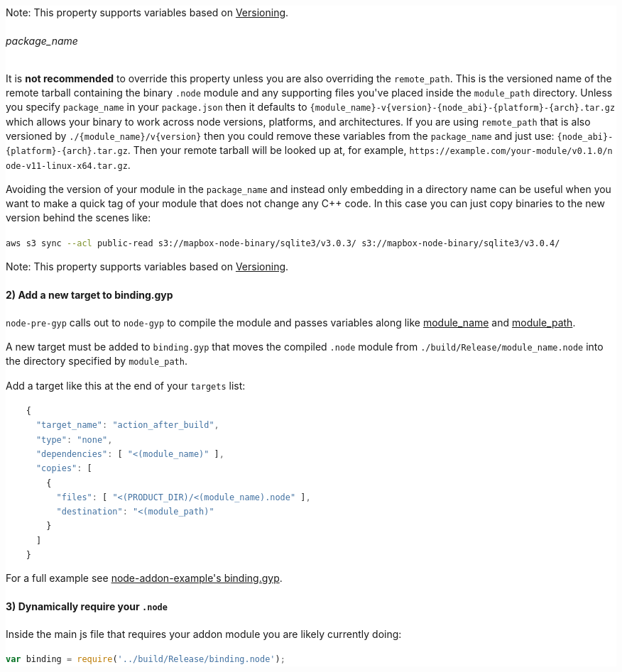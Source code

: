 Note: This property supports variables based on [Versioning](#versioning).

###### package_name

It is **not recommended** to override this property unless you are also overriding the `remote_path`. This is the versioned name of the remote tarball containing the binary `.node` module and any supporting files you've placed inside the `module_path` directory. Unless you specify `package_name` in your `package.json` then it defaults to `{module_name}-v{version}-{node_abi}-{platform}-{arch}.tar.gz` which allows your binary to work across node versions, platforms, and architectures. If you are using `remote_path` that is also versioned by `./{module_name}/v{version}` then you could remove these variables from the `package_name` and just use: `{node_abi}-{platform}-{arch}.tar.gz`. Then your remote tarball will be looked up at, for example, `https://example.com/your-module/v0.1.0/node-v11-linux-x64.tar.gz`.

Avoiding the version of your module in the `package_name` and instead only embedding in a directory name can be useful when you want to make a quick tag of your module that does not change any C++ code. In this case you can just copy binaries to the new version behind the scenes like:

```sh
aws s3 sync --acl public-read s3://mapbox-node-binary/sqlite3/v3.0.3/ s3://mapbox-node-binary/sqlite3/v3.0.4/
```

Note: This property supports variables based on [Versioning](#versioning).

#### 2) Add a new target to binding.gyp

`node-pre-gyp` calls out to `node-gyp` to compile the module and passes variables along like [module_name](#module_name) and [module_path](#module_path).

A new target must be added to `binding.gyp` that moves the compiled `.node` module from `./build/Release/module_name.node` into the directory specified by `module_path`.

Add a target like this at the end of your `targets` list:

```js
    {
      "target_name": "action_after_build",
      "type": "none",
      "dependencies": [ "<(module_name)" ],
      "copies": [
        {
          "files": [ "<(PRODUCT_DIR)/<(module_name).node" ],
          "destination": "<(module_path)"
        }
      ]
    }
```

For a full example see [node-addon-example's binding.gyp](https://github.com/springmeyer/node-addon-example/blob/2ff60a8ded7f042864ad21db00c3a5a06cf47075/binding.gyp).

#### 3) Dynamically require your `.node`

Inside the main js file that requires your addon module you are likely currently doing:

```js
var binding = require('../build/Release/binding.node');
```

